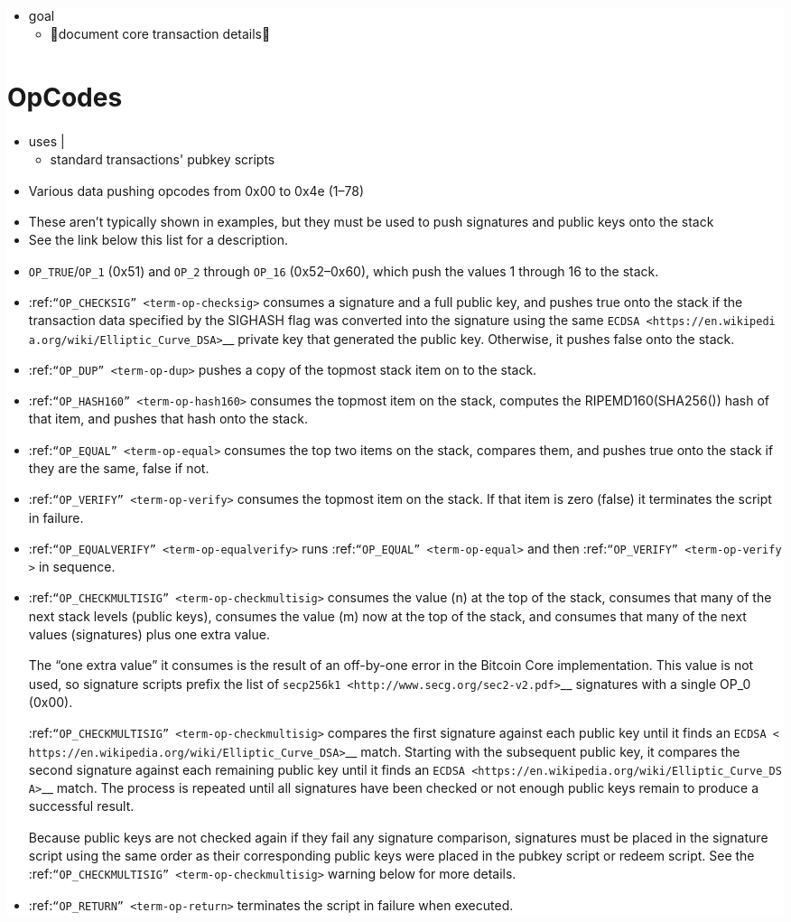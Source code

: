 * goal
  * 👀document core transaction details👀

# OpCodes

* uses |
  * standard transactions' pubkey scripts

-  Various data pushing opcodes from 0x00 to 0x4e (1–78)
* These aren’t typically shown in examples, but they must be used to push signatures and public keys onto the stack
* See the link below this list for a description.

-  ``OP_TRUE``/``OP_1`` (0x51) and ``OP_2`` through ``OP_16`` (0x52–0x60), which push the values 1 through 16 to the stack.

-  :ref:`“OP_CHECKSIG” <term-op-checksig>` consumes a signature and a full public key, and pushes true onto the stack if the transaction data specified by the SIGHASH flag was converted into the signature using the same `ECDSA <https://en.wikipedia.org/wiki/Elliptic_Curve_DSA>`__ private key that generated the public key. Otherwise, it pushes false onto the stack.

-  :ref:`“OP_DUP” <term-op-dup>` pushes a copy of the topmost stack item on to the stack.

-  :ref:`“OP_HASH160” <term-op-hash160>` consumes the topmost item on the stack, computes the RIPEMD160(SHA256()) hash of that item, and pushes that hash onto the stack.

-  :ref:`“OP_EQUAL” <term-op-equal>` consumes the top two items on the stack, compares them, and pushes true onto the stack if they are the same, false if not.

-  :ref:`“OP_VERIFY” <term-op-verify>` consumes the topmost item on the stack. If that item is zero (false) it terminates the script in failure.

-  :ref:`“OP_EQUALVERIFY” <term-op-equalverify>` runs :ref:`“OP_EQUAL” <term-op-equal>` and then :ref:`“OP_VERIFY” <term-op-verify>` in sequence.

-  :ref:`“OP_CHECKMULTISIG” <term-op-checkmultisig>` consumes the value (n) at the top of the stack, consumes that many of the next stack levels (public keys), consumes the value (m) now at the top of the stack, and consumes that many of the next values (signatures) plus one extra value.

   The “one extra value” it consumes is the result of an off-by-one error in the Bitcoin Core implementation. This value is not used, so signature scripts prefix the list of `secp256k1 <http://www.secg.org/sec2-v2.pdf>`__ signatures with a single OP_0 (0x00).

   :ref:`“OP_CHECKMULTISIG” <term-op-checkmultisig>` compares the first signature against each public key until it finds an `ECDSA <https://en.wikipedia.org/wiki/Elliptic_Curve_DSA>`__ match. Starting with the subsequent public key, it compares the second signature against each remaining public key until it finds an `ECDSA <https://en.wikipedia.org/wiki/Elliptic_Curve_DSA>`__ match. The process is repeated until all signatures have been checked or not enough public keys remain to produce a successful result.

   Because public keys are not checked again if they fail any signature comparison, signatures must be placed in the signature script using the same order as their corresponding public keys were placed in the pubkey script or redeem script. See the :ref:`“OP_CHECKMULTISIG” <term-op-checkmultisig>` warning below for more details.

-  :ref:`“OP_RETURN” <term-op-return>` terminates the script in failure when executed.
